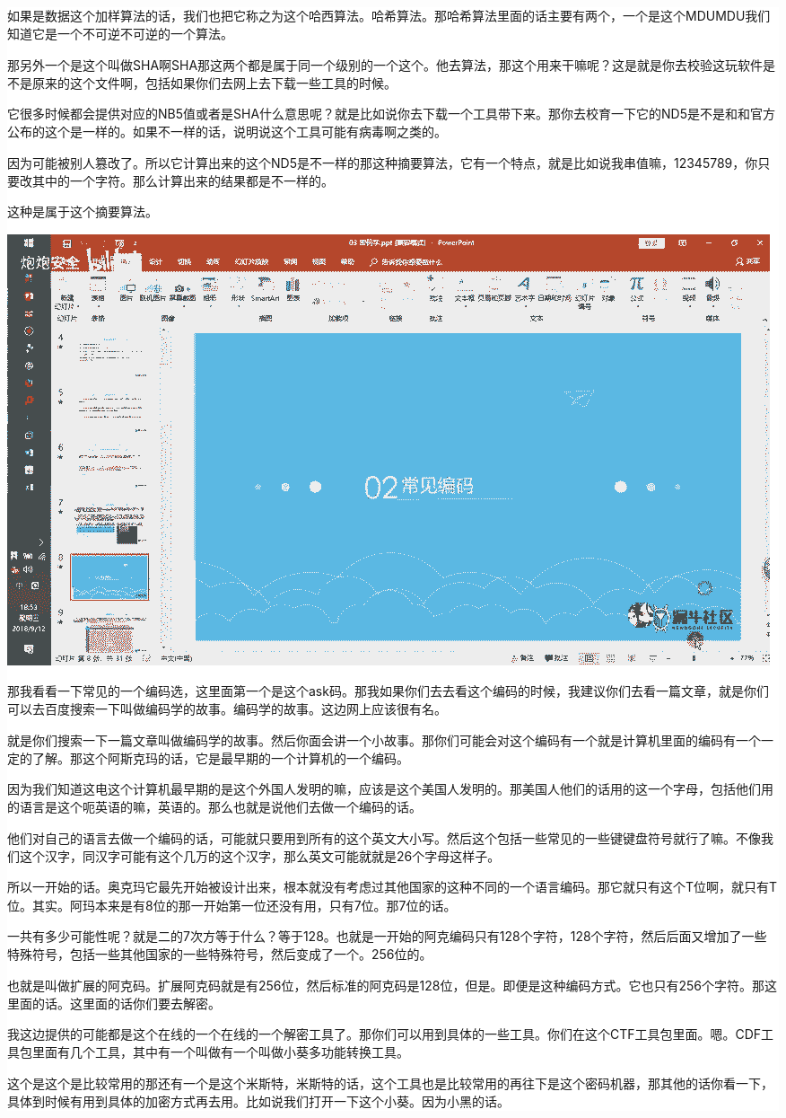 如果是数据这个加样算法的话，我们也把它称之为这个哈西算法。哈希算法。那哈希算法里面的话主要有两个，一个是这个MDUMDU我们知道它是一个不可逆不可逆的一个算法。

那另外一个是这个叫做SHA啊SHA那这两个都是属于同一个级别的一个这个。他去算法，那这个用来干嘛呢？这是就是你去校验这玩软件是不是原来的这个文件啊，包括如果你们去网上去下载一些工具的时候。

它很多时候都会提供对应的NB5值或者是SHA什么意思呢？就是比如说你去下载一个工具带下来。那你去校育一下它的ND5是不是和和官方公布的这个是一样的。如果不一样的话，说明说这个工具可能有病毒啊之类的。

因为可能被别人篡改了。所以它计算出来的这个ND5是不一样的那这种摘要算法，它有一个特点，就是比如说我串值嘛，12345789，你只要改其中的一个字符。那么计算出来的结果都是不一样的。

这种是属于这个摘要算法。

![](img/3ed5593ae25d993c75dca09741c09f15_11.png)

那我看看一下常见的一个编码选，这里面第一个是这个ask码。那我如果你们去去看这个编码的时候，我建议你们去看一篇文章，就是你们可以去百度搜索一下叫做编码学的故事。编码学的故事。这边网上应该很有名。

就是你们搜索一下一篇文章叫做编码学的故事。然后你面会讲一个小故事。那你们可能会对这个编码有一个就是计算机里面的编码有一个一定的了解。那这个阿斯克玛的话，它是最早期的一个计算机的一个编码。

因为我们知道这电这个计算机最早期的是这个外国人发明的嘛，应该是这个美国人发明的。那美国人他们的话用的这一个字母，包括他们用的语言是这个呃英语的嘛，英语的。那么也就是说他们去做一个编码的话。

他们对自己的语言去做一个编码的话，可能就只要用到所有的这个英文大小写。然后这个包括一些常见的一些键键盘符号就行了嘛。不像我们这个汉字，同汉字可能有这个几万的这个汉字，那么英文可能就就是26个字母这样子。

所以一开始的话。奥克玛它最先开始被设计出来，根本就没有考虑过其他国家的这种不同的一个语言编码。那它就只有这个T位啊，就只有T位。其实。阿玛本来是有8位的那一开始第一位还没有用，只有7位。那7位的话。

一共有多少可能性呢？就是二的7次方等于什么？等于128。也就是一开始的阿克编码只有128个字符，128个字符，然后后面又增加了一些特殊符号，包括一些其他国家的一些特殊符号，然后变成了一个。256位的。

也就是叫做扩展的阿克码。扩展阿克码就是有256位，然后标准的阿克码是128位，但是。即便是这种编码方式。它也只有256个字符。那这里面的话。这里面的话你们要去解密。

我这边提供的可能都是这个在线的一个在线的一个解密工具了。那你们可以用到具体的一些工具。你们在这个CTF工具包里面。嗯。CDF工具包里面有几个工具，其中有一个叫做有一个叫做小葵多功能转换工具。

这个是这个是比较常用的那还有一个是这个米斯特，米斯特的话，这个工具也是比较常用的再往下是这个密码机器，那其他的话你看一下，具体到时候有用到具体的加密方式再去用。比如说我们打开一下这个小葵。因为小黑的话。

